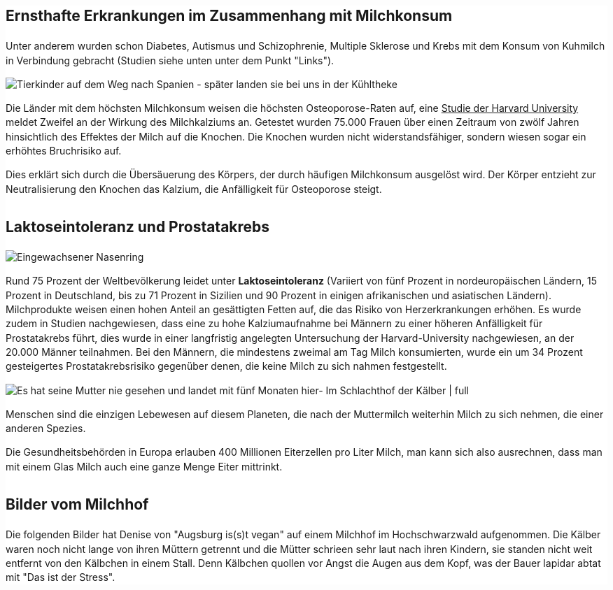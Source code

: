 ## Ernsthafte Erkrankungen im Zusammenhang mit Milchkonsum

Unter anderem wurden schon Diabetes, Autismus und Schizophrenie, Multiple
Sklerose und Krebs mit dem Konsum von Kuhmilch in Verbindung gebracht (Studien
siehe unten unter dem Punkt "Links").

![Tierkinder auf dem Weg nach Spanien - später landen sie bei uns in der Kühltheke](http://cardamonchai.com/wp-content/uploads/2014/09/tierkinder-auf-dem-weg-nach-spanien.jpg "Tierkinder auf dem Weg nach Spanien - später landen sie bei uns in der Kühltheke")

Die Länder mit dem höchsten Milchkonsum weisen die höchsten Osteoporose-Raten
auf, eine
<a title="Harvard Studies Milch Calzium" href="http://www.hsph.harvard.edu/nutritionsource/calcium-full-story/" target="_blank" rel="noopener">Studie
der Harvard University</a> meldet Zweifel an der Wirkung des Milchkalziums an.
Getestet wurden 75.000 Frauen über einen Zeitraum von zwölf Jahren hinsichtlich
des Effektes der Milch auf die Knochen. Die Knochen wurden nicht
widerstandsfähiger, sondern wiesen sogar ein erhöhtes Bruchrisiko auf.

Dies erklärt sich durch die Übersäuerung des Körpers, der durch häufigen
Milchkonsum ausgelöst wird. Der Körper entzieht zur Neutralisierung den Knochen
das Kalzium, die Anfälligkeit für Osteoporose steigt.

## Laktoseintoleranz und Prostatakrebs

![Eingewachsener Nasenring](http://cardamonchai.com/wp-content/uploads/2014/09/eingewachsener-nasenring-640x429.jpg "Eingewachsener Nasenring")

Rund 75 Prozent der Weltbevölkerung leidet unter
<strong>Laktoseintoleranz</strong> (Variiert von fünf Prozent in
nordeuropäischen Ländern, 15 Prozent in Deutschland, bis zu 71 Prozent in
Sizilien und 90 Prozent in einigen afrikanischen und asiatischen Ländern).
Milchprodukte weisen einen hohen Anteil an gesättigten Fetten auf, die das
Risiko von Herzerkrankungen erhöhen. Es wurde zudem in Studien nachgewiesen,
dass eine zu hohe Kalziumaufnahme bei Männern zu einer höheren Anfälligkeit für
Prostatakrebs führt, dies wurde in einer langfristig angelegten Untersuchung der
Harvard-University nachgewiesen, an der 20.000 Männer teilnahmen. Bei den
Männern, die mindestens zweimal am Tag Milch konsumierten, wurde ein um 34
Prozent gesteigertes Prostatakrebsrisiko gegenüber denen, die keine Milch zu
sich nahmen festgestellt.

![Es hat seine Mutter nie gesehen und landet mit fünf Monaten hier- Im Schlachthof der Kälber | full](http://cardamonchai.com/wp-content/uploads/2014/09/es-hat-seine-mutter-nie-gesehen-und-landet-mit-fc3bcnf-monaten-hier-im-schlachthof-der-kc3a4lber.jpg "Es hat seine Mutter nie gesehen und landet mit fünf Monaten hier- Im Schlachthof der Kälber")

Menschen sind die einzigen Lebewesen auf diesem Planeten, die nach der
Muttermilch weiterhin Milch zu sich nehmen, die einer anderen Spezies.

Die Gesundheitsbehörden in Europa erlauben 400 Millionen Eiterzellen pro Liter
Milch, man kann sich also ausrechnen, dass man mit einem Glas Milch auch eine
ganze Menge Eiter mittrinkt.

## Bilder vom Milchhof

Die folgenden Bilder hat Denise von "Augsburg is(s)t vegan" auf einem Milchhof
im Hochschwarzwald aufgenommen. Die Kälber waren noch nicht lange von ihren
Müttern getrennt und die Mütter schrieen sehr laut nach ihren Kindern, sie
standen nicht weit entfernt von den Kälbchen in einem Stall. Denn Kälbchen
quollen vor Angst die Augen aus dem Kopf, was der Bauer lapidar abtat mit "Das
ist der Stress".
